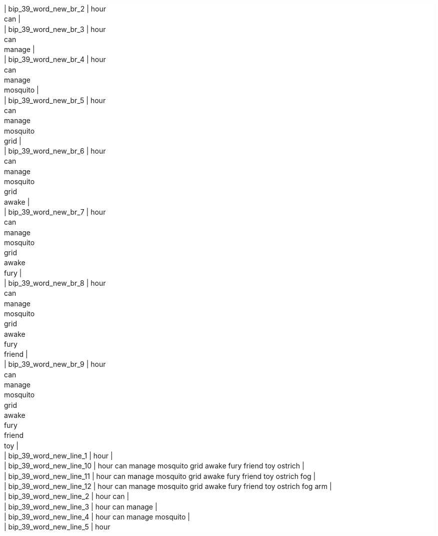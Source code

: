 | bip_39_word_new_br_2 | hour<br>can |  
| bip_39_word_new_br_3 | hour<br>can<br>manage |  
| bip_39_word_new_br_4 | hour<br>can<br>manage<br>mosquito |  
| bip_39_word_new_br_5 | hour<br>can<br>manage<br>mosquito<br>grid |  
| bip_39_word_new_br_6 | hour<br>can<br>manage<br>mosquito<br>grid<br>awake |  
| bip_39_word_new_br_7 | hour<br>can<br>manage<br>mosquito<br>grid<br>awake<br>fury |  
| bip_39_word_new_br_8 | hour<br>can<br>manage<br>mosquito<br>grid<br>awake<br>fury<br>friend |  
| bip_39_word_new_br_9 | hour<br>can<br>manage<br>mosquito<br>grid<br>awake<br>fury<br>friend<br>toy |  
| bip_39_word_new_line_1 | hour |  
| bip_39_word_new_line_10 | hour
can
manage
mosquito
grid
awake
fury
friend
toy
ostrich |  
| bip_39_word_new_line_11 | hour
can
manage
mosquito
grid
awake
fury
friend
toy
ostrich
fog |  
| bip_39_word_new_line_12 | hour
can
manage
mosquito
grid
awake
fury
friend
toy
ostrich
fog
arm |  
| bip_39_word_new_line_2 | hour
can |  
| bip_39_word_new_line_3 | hour
can
manage |  
| bip_39_word_new_line_4 | hour
can
manage
mosquito |  
| bip_39_word_new_line_5 | hour